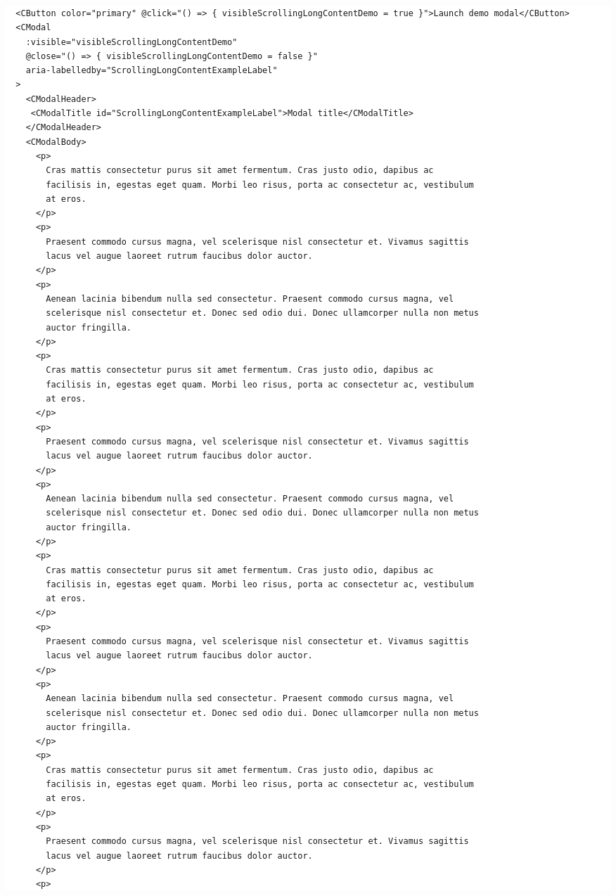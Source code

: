 ```vue
  <CButton color="primary" @click="() => { visibleScrollingLongContentDemo = true }">Launch demo modal</CButton>
  <CModal 
    :visible="visibleScrollingLongContentDemo"
    @close="() => { visibleScrollingLongContentDemo = false }"
    aria-labelledby="ScrollingLongContentExampleLabel"
  >
    <CModalHeader>
     <CModalTitle id="ScrollingLongContentExampleLabel">Modal title</CModalTitle>
    </CModalHeader>
    <CModalBody>
      <p>
        Cras mattis consectetur purus sit amet fermentum. Cras justo odio, dapibus ac
        facilisis in, egestas eget quam. Morbi leo risus, porta ac consectetur ac, vestibulum
        at eros.
      </p>
      <p>
        Praesent commodo cursus magna, vel scelerisque nisl consectetur et. Vivamus sagittis
        lacus vel augue laoreet rutrum faucibus dolor auctor.
      </p>
      <p>
        Aenean lacinia bibendum nulla sed consectetur. Praesent commodo cursus magna, vel
        scelerisque nisl consectetur et. Donec sed odio dui. Donec ullamcorper nulla non metus
        auctor fringilla.
      </p>
      <p>
        Cras mattis consectetur purus sit amet fermentum. Cras justo odio, dapibus ac
        facilisis in, egestas eget quam. Morbi leo risus, porta ac consectetur ac, vestibulum
        at eros.
      </p>
      <p>
        Praesent commodo cursus magna, vel scelerisque nisl consectetur et. Vivamus sagittis
        lacus vel augue laoreet rutrum faucibus dolor auctor.
      </p>
      <p>
        Aenean lacinia bibendum nulla sed consectetur. Praesent commodo cursus magna, vel
        scelerisque nisl consectetur et. Donec sed odio dui. Donec ullamcorper nulla non metus
        auctor fringilla.
      </p>
      <p>
        Cras mattis consectetur purus sit amet fermentum. Cras justo odio, dapibus ac
        facilisis in, egestas eget quam. Morbi leo risus, porta ac consectetur ac, vestibulum
        at eros.
      </p>
      <p>
        Praesent commodo cursus magna, vel scelerisque nisl consectetur et. Vivamus sagittis
        lacus vel augue laoreet rutrum faucibus dolor auctor.
      </p>
      <p>
        Aenean lacinia bibendum nulla sed consectetur. Praesent commodo cursus magna, vel
        scelerisque nisl consectetur et. Donec sed odio dui. Donec ullamcorper nulla non metus
        auctor fringilla.
      </p>
      <p>
        Cras mattis consectetur purus sit amet fermentum. Cras justo odio, dapibus ac
        facilisis in, egestas eget quam. Morbi leo risus, porta ac consectetur ac, vestibulum
        at eros.
      </p>
      <p>
        Praesent commodo cursus magna, vel scelerisque nisl consectetur et. Vivamus sagittis
        lacus vel augue laoreet rutrum faucibus dolor auctor.
      </p>
      <p>
```
